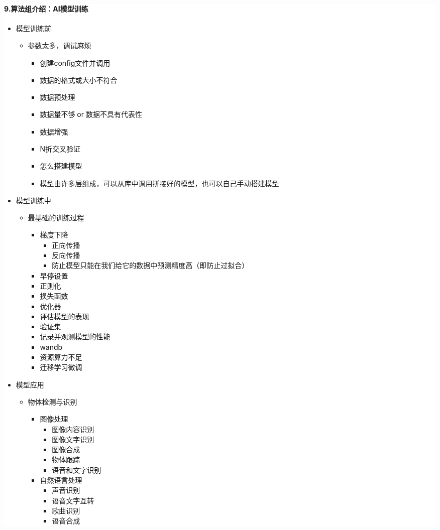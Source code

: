 
#### 9.算法组介绍：AI模型训练

- 模型训练前

  - 参数太多，调试麻烦

  	- 创建config文件并调用

  	- 数据的格式或大小不符合

  	- 数据预处理
  	- 数据量不够 or 数据不具有代表性
  	- 数据增强
  	- N折交叉验证
  	- 怎么搭建模型
  	- 模型由许多层组成，可以从库中调用拼接好的模型，也可以自己手动搭建模型

- 模型训练中
  - 最基础的训练过程

	- 梯度下降
		- 正向传播
		- 反向传播
		- 防止模型只能在我们给它的数据中预测精度高（即防止过拟合）
	- 早停设置
	- 正则化
	- 损失函数
	- 优化器
	- 评估模型的表现
	- 验证集
	- 记录并观测模型的性能
	- wandb
	- 资源算力不足
	- 迁移学习微调

- 模型应用
  - 物体检测与识别

	- 图像处理
		- 图像内容识别
		- 图像文字识别
		- 图像合成
		- 物体跟踪
		- 语音和文字识别
	- 自然语言处理
		- 声音识别
		- 语音文字互转
		- 歌曲识别
		- 语音合成
